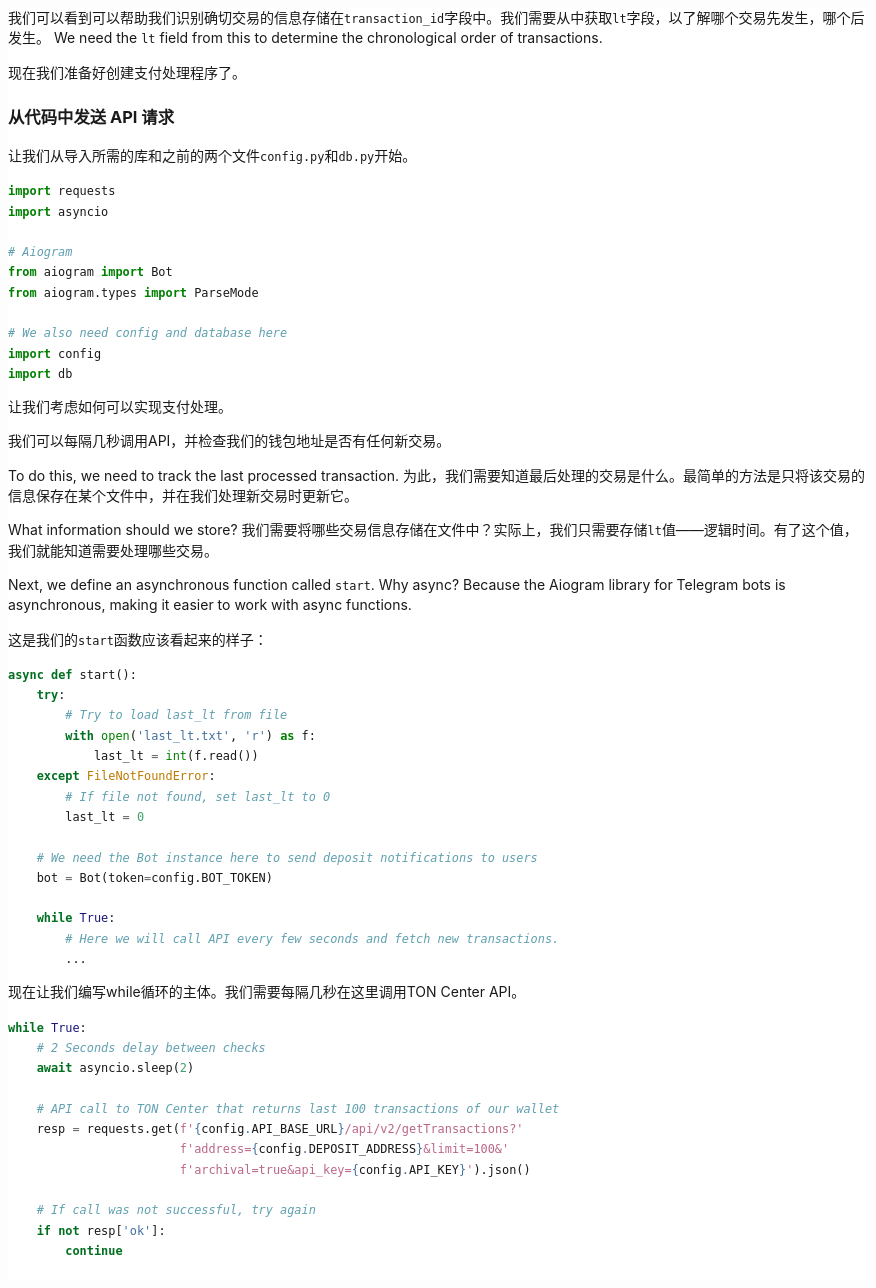 我们可以看到可以帮助我们识别确切交易的信息存储在`transaction_id`字段中。我们需要从中获取`lt`字段，以了解哪个交易先发生，哪个后发生。 We need the `lt` field from this to determine the chronological order of transactions.

现在我们准备好创建支付处理程序了。

### 从代码中发送 API 请求

让我们从导入所需的库和之前的两个文件`config.py`和`db.py`开始。

```python
import requests
import asyncio

# Aiogram
from aiogram import Bot
from aiogram.types import ParseMode

# We also need config and database here
import config
import db
```

让我们考虑如何可以实现支付处理。

我们可以每隔几秒调用API，并检查我们的钱包地址是否有任何新交易。

To do this, we need to track the last processed transaction. 为此，我们需要知道最后处理的交易是什么。最简单的方法是只将该交易的信息保存在某个文件中，并在我们处理新交易时更新它。

What information should we store? 我们需要将哪些交易信息存储在文件中？实际上，我们只需要存储`lt`值——逻辑时间。有了这个值，我们就能知道需要处理哪些交易。

Next, we define an asynchronous function called `start`. Why async? Because the Aiogram library for Telegram bots is asynchronous, making it easier to work with async functions.

这是我们的`start`函数应该看起来的样子：

```python
async def start():
    try:
        # Try to load last_lt from file
        with open('last_lt.txt', 'r') as f:
            last_lt = int(f.read())
    except FileNotFoundError:
        # If file not found, set last_lt to 0
        last_lt = 0

    # We need the Bot instance here to send deposit notifications to users
    bot = Bot(token=config.BOT_TOKEN)

    while True:
        # Here we will call API every few seconds and fetch new transactions.
        ...
```

现在让我们编写while循环的主体。我们需要每隔几秒在这里调用TON Center API。

```python
while True:
    # 2 Seconds delay between checks
    await asyncio.sleep(2)

    # API call to TON Center that returns last 100 transactions of our wallet
    resp = requests.get(f'{config.API_BASE_URL}/api/v2/getTransactions?'
                        f'address={config.DEPOSIT_ADDRESS}&limit=100&'
                        f'archival=true&api_key={config.API_KEY}').json()

    # If call was not successful, try again
    if not resp['ok']:
        continue
    
```
